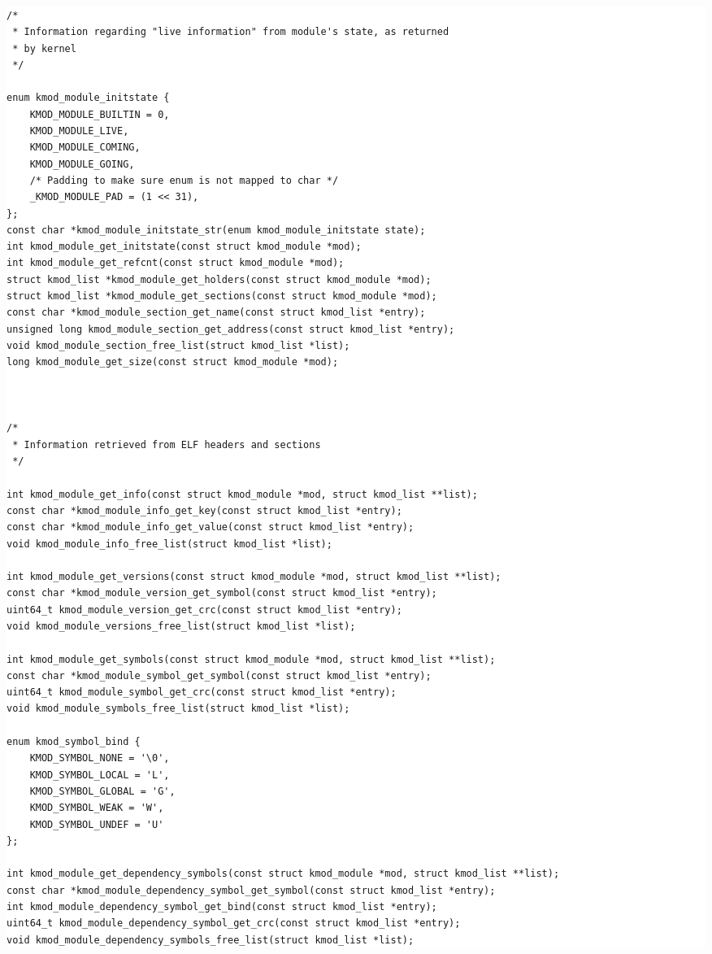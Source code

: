 

	/*
	 * Information regarding "live information" from module's state, as returned
	 * by kernel
	 */

	enum kmod_module_initstate {
		KMOD_MODULE_BUILTIN = 0,
		KMOD_MODULE_LIVE,
		KMOD_MODULE_COMING,
		KMOD_MODULE_GOING,
		/* Padding to make sure enum is not mapped to char */
		_KMOD_MODULE_PAD = (1 << 31),
	};
	const char *kmod_module_initstate_str(enum kmod_module_initstate state);
	int kmod_module_get_initstate(const struct kmod_module *mod);
	int kmod_module_get_refcnt(const struct kmod_module *mod);
	struct kmod_list *kmod_module_get_holders(const struct kmod_module *mod);
	struct kmod_list *kmod_module_get_sections(const struct kmod_module *mod);
	const char *kmod_module_section_get_name(const struct kmod_list *entry);
	unsigned long kmod_module_section_get_address(const struct kmod_list *entry);
	void kmod_module_section_free_list(struct kmod_list *list);
	long kmod_module_get_size(const struct kmod_module *mod);



	/*
	 * Information retrieved from ELF headers and sections
	 */

	int kmod_module_get_info(const struct kmod_module *mod, struct kmod_list **list);
	const char *kmod_module_info_get_key(const struct kmod_list *entry);
	const char *kmod_module_info_get_value(const struct kmod_list *entry);
	void kmod_module_info_free_list(struct kmod_list *list);

	int kmod_module_get_versions(const struct kmod_module *mod, struct kmod_list **list);
	const char *kmod_module_version_get_symbol(const struct kmod_list *entry);
	uint64_t kmod_module_version_get_crc(const struct kmod_list *entry);
	void kmod_module_versions_free_list(struct kmod_list *list);

	int kmod_module_get_symbols(const struct kmod_module *mod, struct kmod_list **list);
	const char *kmod_module_symbol_get_symbol(const struct kmod_list *entry);
	uint64_t kmod_module_symbol_get_crc(const struct kmod_list *entry);
	void kmod_module_symbols_free_list(struct kmod_list *list);

	enum kmod_symbol_bind {
		KMOD_SYMBOL_NONE = '\0',
		KMOD_SYMBOL_LOCAL = 'L',
		KMOD_SYMBOL_GLOBAL = 'G',
		KMOD_SYMBOL_WEAK = 'W',
		KMOD_SYMBOL_UNDEF = 'U'
	};

	int kmod_module_get_dependency_symbols(const struct kmod_module *mod, struct kmod_list **list);
	const char *kmod_module_dependency_symbol_get_symbol(const struct kmod_list *entry);
	int kmod_module_dependency_symbol_get_bind(const struct kmod_list *entry);
	uint64_t kmod_module_dependency_symbol_get_crc(const struct kmod_list *entry);
	void kmod_module_dependency_symbols_free_list(struct kmod_list *list);
